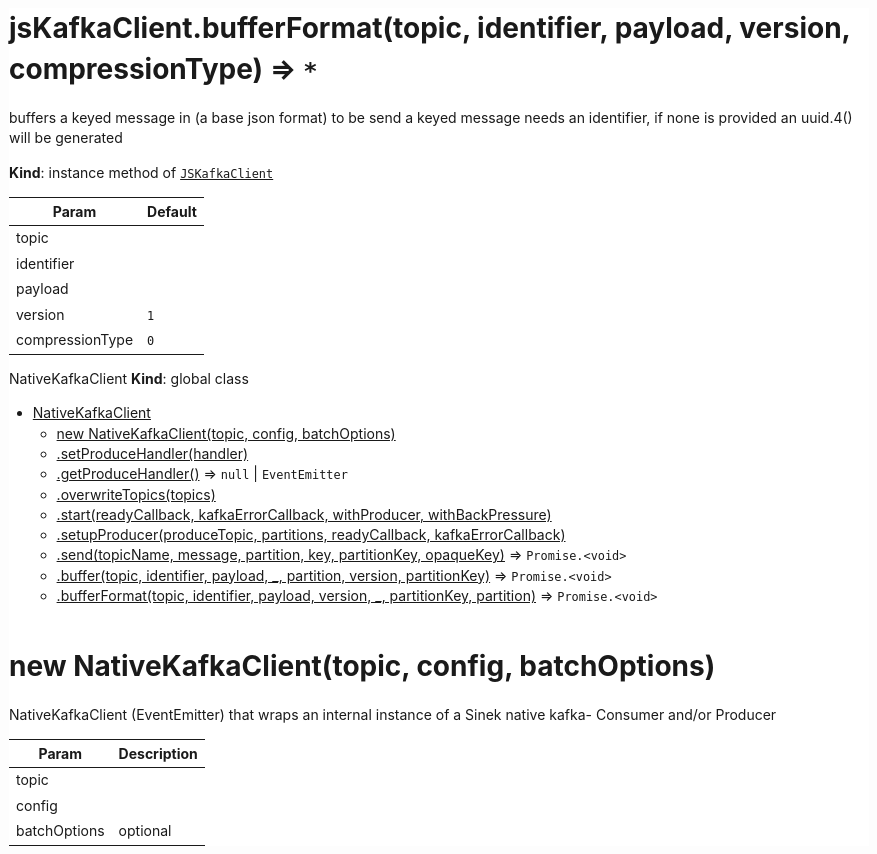 <a name="JSKafkaClient+bufferFormat"></a>

# jsKafkaClient.bufferFormat(topic, identifier, payload, version, compressionType) ⇒ <code>\*</code>
buffers a keyed message in (a base json format) to be send
a keyed message needs an identifier, if none is provided
an uuid.4() will be generated

**Kind**: instance method of [<code>JSKafkaClient</code>](#JSKafkaClient)  

| Param | Default |
| --- | --- |
| topic |  | 
| identifier |  | 
| payload |  | 
| version | <code>1</code> | 
| compressionType | <code>0</code> | 

<a name="NativeKafkaClient"></a>

 NativeKafkaClient
**Kind**: global class  

* [NativeKafkaClient](#NativeKafkaClient)
    * [new NativeKafkaClient(topic, config, batchOptions)](#new_NativeKafkaClient_new)
    * [.setProduceHandler(handler)](#NativeKafkaClient+setProduceHandler)
    * [.getProduceHandler()](#NativeKafkaClient+getProduceHandler) ⇒ <code>null</code> \| <code>EventEmitter</code>
    * [.overwriteTopics(topics)](#NativeKafkaClient+overwriteTopics)
    * [.start(readyCallback, kafkaErrorCallback, withProducer, withBackPressure)](#NativeKafkaClient+start)
    * [.setupProducer(produceTopic, partitions, readyCallback, kafkaErrorCallback)](#NativeKafkaClient+setupProducer)
    * [.send(topicName, message, partition, key, partitionKey, opaqueKey)](#NativeKafkaClient+send) ⇒ <code>Promise.&lt;void&gt;</code>
    * [.buffer(topic, identifier, payload, _, partition, version, partitionKey)](#NativeKafkaClient+buffer) ⇒ <code>Promise.&lt;void&gt;</code>
    * [.bufferFormat(topic, identifier, payload, version, _, partitionKey, partition)](#NativeKafkaClient+bufferFormat) ⇒ <code>Promise.&lt;void&gt;</code>

<a name="new_NativeKafkaClient_new"></a>

# new NativeKafkaClient(topic, config, batchOptions)
NativeKafkaClient (EventEmitter)
that wraps an internal instance of a
Sinek native kafka- Consumer and/or Producer


| Param | Description |
| --- | --- |
| topic |  |
| config |  |
| batchOptions | optional |

